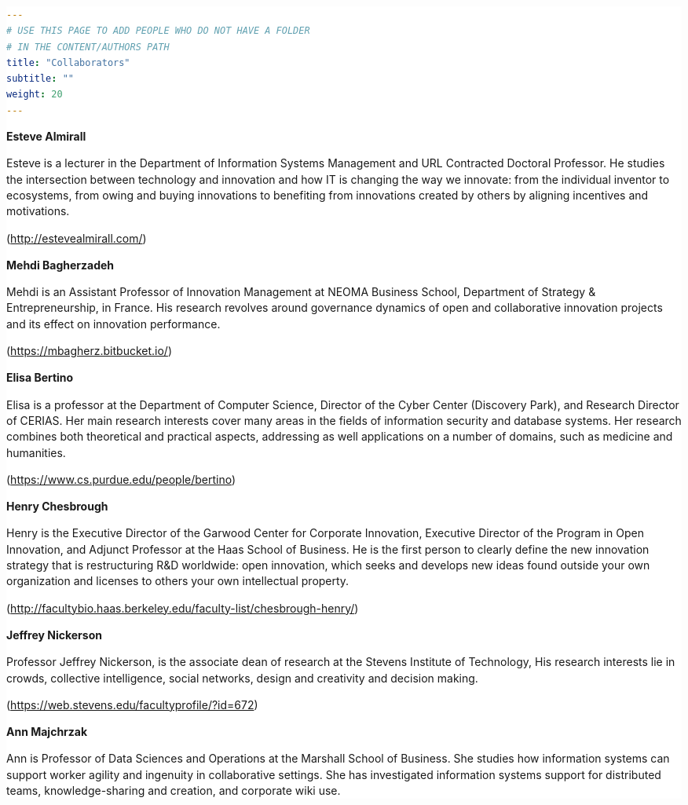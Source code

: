 ```yaml
---
# USE THIS PAGE TO ADD PEOPLE WHO DO NOT HAVE A FOLDER
# IN THE CONTENT/AUTHORS PATH
title: "Collaborators"
subtitle: ""
weight: 20
---
```


**Esteve Almirall**

Esteve is a lecturer in the Department of Information Systems Management and URL Contracted Doctoral Professor. He studies the intersection between technology and innovation and how IT is changing the way we innovate: from the individual inventor to ecosystems, from owing and buying innovations to benefiting from innovations created by others by aligning incentives and motivations.

(http://estevealmirall.com/)

**Mehdi Bagherzadeh**

Mehdi is an Assistant Professor of Innovation Management at NEOMA Business School, Department of Strategy & Entrepreneurship, in France. His research revolves around governance dynamics of open and collaborative innovation projects and its effect on innovation performance.

(https://mbagherz.bitbucket.io/)

**Elisa Bertino**

Elisa is a professor at the Department of Computer Science, Director of the Cyber Center (Discovery Park), and Research Director of CERIAS. Her main research interests cover many areas in the fields of information security and database systems. Her research combines both theoretical and practical aspects, addressing as well applications on a number of domains, such as medicine and humanities.

(https://www.cs.purdue.edu/people/bertino)

**Henry Chesbrough**

Henry is the Executive Director of the Garwood Center for Corporate Innovation, Executive Director of the Program in Open Innovation, and Adjunct Professor at the Haas School of Business. He is the first person to clearly define the new innovation strategy that is restructuring R&D worldwide: open innovation, which seeks and develops new ideas found outside your own organization and licenses to others your own intellectual property.

(http://facultybio.haas.berkeley.edu/faculty-list/chesbrough-henry/)

**Jeffrey Nickerson**

Professor Jeffrey Nickerson, is the associate dean of research at the Stevens Institute of Technology, His research interests lie in crowds, collective intelligence, social networks, design and creativity and decision making.

(https://web.stevens.edu/facultyprofile/?id=672)

**Ann Majchrzak**

Ann is Professor of Data Sciences and Operations at the Marshall School of Business. She studies how information systems can support worker agility and ingenuity in collaborative settings. She has investigated information systems support for distributed teams, knowledge-sharing and creation, and corporate wiki use.

